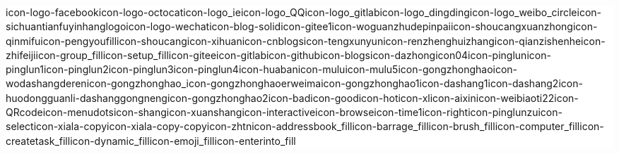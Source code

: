 <i class="iconfont icon-logo-facebook"></i><text>icon-logo-facebook</text></span><span><i class="iconfont icon-logo-octocat"></i><text>icon-logo-octocat</text></span><span><i class="iconfont icon-logo_ie"></i><text>icon-logo_ie</text></span><span><i class="iconfont icon-logo_QQ"></i><text>icon-logo_QQ</text></span><span><i class="iconfont icon-logo_gitlab"></i><text>icon-logo_gitlab</text></span><span><i class="iconfont icon-logo_dingding"></i><text>icon-logo_dingding</text></span><span><i class="iconfont icon-logo_weibo_circle"></i><text>icon-logo_weibo_circle</text></span><span><i class="iconfont icon-sichuantianfuyinhanglogo"></i><text>icon-sichuantianfuyinhanglogo</text></span><span><i class="iconfont icon-logo-wechat"></i><text>icon-logo-wechat</text></span><span><i class="iconfont icon-blog-solid"></i><text>icon-blog-solid</text></span><span><i class="iconfont icon-gitee1"></i><text>icon-gitee1</text></span><span><i class="iconfont icon-woguanzhudepinpai"></i><text>icon-woguanzhudepinpai</text></span><span><i class="iconfont icon-shoucangxuanzhong"></i><text>icon-shoucangxuanzhong</text></span><span><i class="iconfont icon-qinmifu"></i><text>icon-qinmifu</text></span><span><i class="iconfont icon-pengyoufill"></i><text>icon-pengyoufill</text></span><span><i class="iconfont icon-shoucang"></i><text>icon-shoucang</text></span><span><i class="iconfont icon-xihuan"></i><text>icon-xihuan</text></span><span><i class="iconfont icon-cnblogs"></i><text>icon-cnblogs</text></span><span><i class="iconfont icon-tengxunyun"></i><text>icon-tengxunyun</text></span><span><i class="iconfont icon-renzhenghuizhang"></i><text>icon-renzhenghuizhang</text></span><span><i class="iconfont icon-qianzishenhe"></i><text>icon-qianzishenhe</text></span><span><i class="iconfont icon-zhifeiji"></i><text>icon-zhifeiji</text></span><span><i class="iconfont icon-group_fill"></i><text>icon-group_fill</text></span><span><i class="iconfont icon-setup_fill"></i><text>icon-setup_fill</text></span><span><i class="iconfont icon-gitee"></i><text>icon-gitee</text></span><span><i class="iconfont icon-gitlab"></i><text>icon-gitlab</text></span><span><i class="iconfont icon-github"></i><text>icon-github</text></span><span><i class="iconfont icon-blogs"></i><text>icon-blogs</text></span><span><i class="iconfont icon-dazhongicon04"></i><text>icon-dazhongicon04</text></span><span><i class="iconfont icon-pinglun"></i><text>icon-pinglun</text></span><span><i class="iconfont icon-pinglun1"></i><text>icon-pinglun1</text></span><span><i class="iconfont icon-pinglun2"></i><text>icon-pinglun2</text></span><span><i class="iconfont icon-pinglun3"></i><text>icon-pinglun3</text></span><span><i class="iconfont icon-pinglun4"></i><text>icon-pinglun4</text></span><span><i class="iconfont icon-huaban"></i><text>icon-huaban</text></span><span><i class="iconfont icon-mulu"></i><text>icon-mulu</text></span><span><i class="iconfont icon-mulu5"></i><text>icon-mulu5</text></span><span><i class="iconfont icon-gongzhonghao"></i><text>icon-gongzhonghao</text></span><span><i class="iconfont icon-wodashangderen"></i><text>icon-wodashangderen</text></span><span><i class="iconfont icon-gongzhonghao_"></i><text>icon-gongzhonghao_</text></span><span><i class="iconfont icon-gongzhonghaoerweima"></i><text>icon-gongzhonghaoerweima</text></span><span><i class="iconfont icon-gongzhonghao1"></i><text>icon-gongzhonghao1</text></span><span><i class="iconfont icon-dashang1"></i><text>icon-dashang1</text></span><span><i class="iconfont icon-dashang2"></i><text>icon-dashang2</text></span><span><i class="iconfont icon-huodongguanli-dashanggongneng"></i><text>icon-huodongguanli-dashanggongneng</text></span><span><i class="iconfont icon-gongzhonghao2"></i><text>icon-gongzhonghao2</text></span><span><i class="iconfont icon-bad"></i><text>icon-bad</text></span><span><i class="iconfont icon-good"></i><text>icon-good</text></span><span><i class="iconfont icon-hot"></i><text>icon-hot</text></span><span><i class="iconfont icon-xl"></i><text>icon-xl</text></span><span><i class="iconfont icon-aixin"></i><text>icon-aixin</text></span><span><i class="iconfont icon-weibiaoti22"></i><text>icon-weibiaoti22</text></span><span><i class="iconfont icon-QRcode"></i><text>icon-QRcode</text></span><span><i class="iconfont icon-menudots"></i><text>icon-menudots</text></span><span><i class="iconfont icon-shang"></i><text>icon-shang</text></span><span><i class="iconfont icon-xuanshang"></i><text>icon-xuanshang</text></span><span><i class="iconfont icon-interactive"></i><text>icon-interactive</text></span><span><i class="iconfont icon-browse"></i><text>icon-browse</text></span><span><i class="iconfont icon-time1"></i><text>icon-time1</text></span><span><i class="iconfont icon-right"></i><text>icon-right</text></span><span><i class="iconfont icon-pinglunzu"></i><text>icon-pinglunzu</text></span><span><i class="iconfont icon-select"></i><text>icon-select</text></span><span><i class="iconfont icon-xiala-copy"></i><text>icon-xiala-copy</text></span><span><i class="iconfont icon-xiala-copy-copy"></i><text>icon-xiala-copy-copy</text></span><span><i class="iconfont icon-zhtn"></i><text>icon-zhtn</text></span><span><i class="iconfont icon-addressbook_fill"></i><text>icon-addressbook_fill</text></span><span><i class="iconfont icon-barrage_fill"></i><text>icon-barrage_fill</text></span><span><i class="iconfont icon-brush_fill"></i><text>icon-brush_fill</text></span><span><i class="iconfont icon-computer_fill"></i><text>icon-computer_fill</text></span><span><i class="iconfont icon-createtask_fill"></i><text>icon-createtask_fill</text></span><span><i class="iconfont icon-dynamic_fill"></i><text>icon-dynamic_fill</text></span><span><i class="iconfont icon-emoji_fill"></i><text>icon-emoji_fill</text></span><span><i class="iconfont icon-enterinto_fill"></i><text>icon-enterinto_fill</text></span><span><i class="iconfont icon-flag_fill"></i>